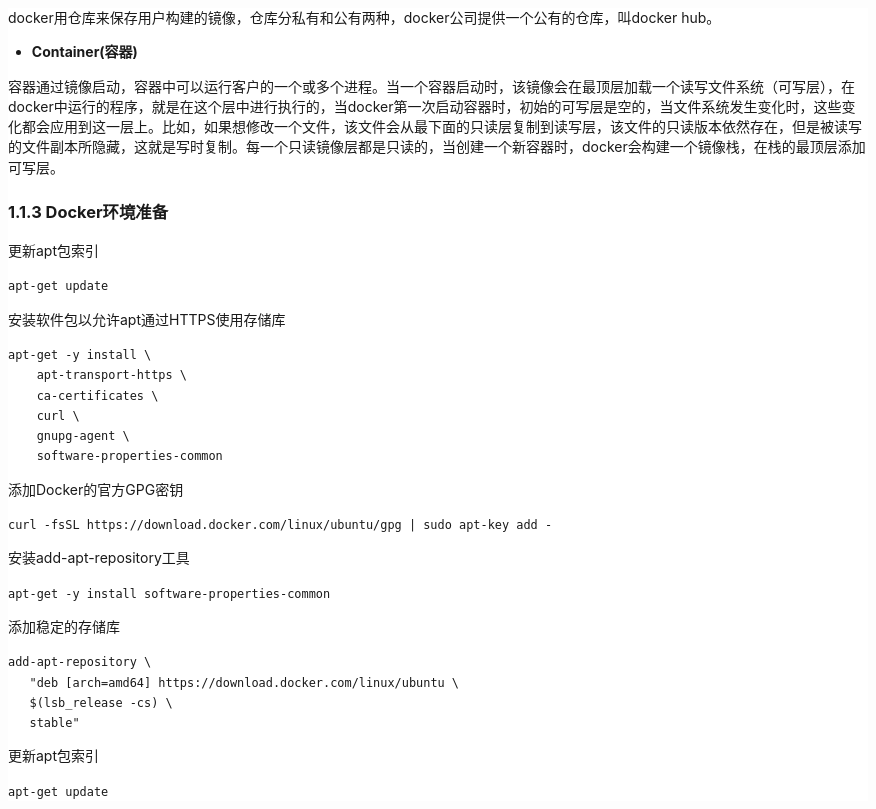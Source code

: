 docker用仓库来保存用户构建的镜像，仓库分私有和公有两种，docker公司提供一个公有的仓库，叫docker hub。

- **Container(容器)**

容器通过镜像启动，容器中可以运行客户的一个或多个进程。当一个容器启动时，该镜像会在最顶层加载一个读写文件系统（可写层），在docker中运行的程序，就是在这个层中进行执行的，当docker第一次启动容器时，初始的可写层是空的，当文件系统发生变化时，这些变化都会应用到这一层上。比如，如果想修改一个文件，该文件会从最下面的只读层复制到读写层，该文件的只读版本依然存在，但是被读写的文件副本所隐藏，这就是写时复制。每一个只读镜像层都是只读的，当创建一个新容器时，docker会构建一个镜像栈，在栈的最顶层添加可写层。



### **1.1.3 Docker环境准备**

更新apt包索引

```shell
apt-get update
```



安装软件包以允许apt通过HTTPS使用存储库

```shell
apt-get -y install \
    apt-transport-https \
    ca-certificates \
    curl \
    gnupg-agent \
    software-properties-common
```



添加Docker的官方GPG密钥

```shell
curl -fsSL https://download.docker.com/linux/ubuntu/gpg | sudo apt-key add -
```



安装add-apt-repository工具

```shell
apt-get -y install software-properties-common
```



添加稳定的存储库

```shell
add-apt-repository \
   "deb [arch=amd64] https://download.docker.com/linux/ubuntu \
   $(lsb_release -cs) \
   stable"
```



更新apt包索引

```shell
apt-get update
```
